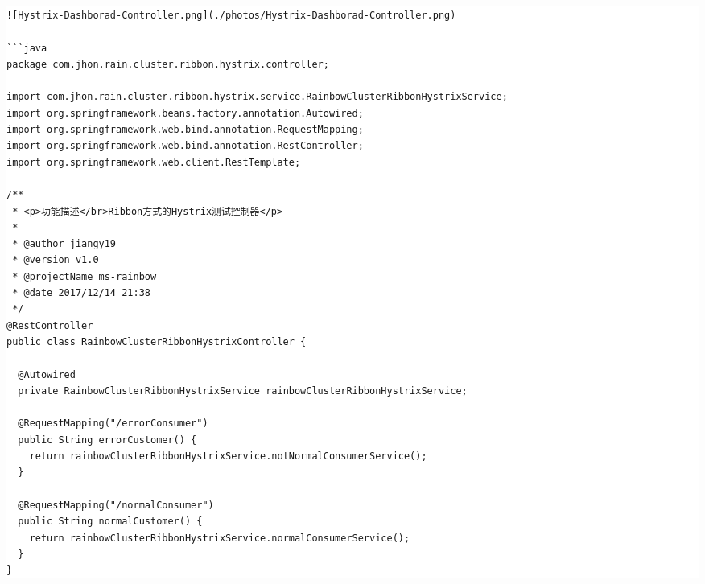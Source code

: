     ![Hystrix-Dashborad-Controller.png](./photos/Hystrix-Dashborad-Controller.png)
    
    ```java
    package com.jhon.rain.cluster.ribbon.hystrix.controller;
    
    import com.jhon.rain.cluster.ribbon.hystrix.service.RainbowClusterRibbonHystrixService;
    import org.springframework.beans.factory.annotation.Autowired;
    import org.springframework.web.bind.annotation.RequestMapping;
    import org.springframework.web.bind.annotation.RestController;
    import org.springframework.web.client.RestTemplate;
    
    /**
     * <p>功能描述</br>Ribbon方式的Hystrix测试控制器</p>
     *
     * @author jiangy19
     * @version v1.0
     * @projectName ms-rainbow
     * @date 2017/12/14 21:38
     */
    @RestController
    public class RainbowClusterRibbonHystrixController {
    
      @Autowired
      private RainbowClusterRibbonHystrixService rainbowClusterRibbonHystrixService;
    
      @RequestMapping("/errorConsumer")
      public String errorCustomer() {
        return rainbowClusterRibbonHystrixService.notNormalConsumerService();
      }
    
      @RequestMapping("/normalConsumer")
      public String normalCustomer() {
        return rainbowClusterRibbonHystrixService.normalConsumerService();
      }
    }
